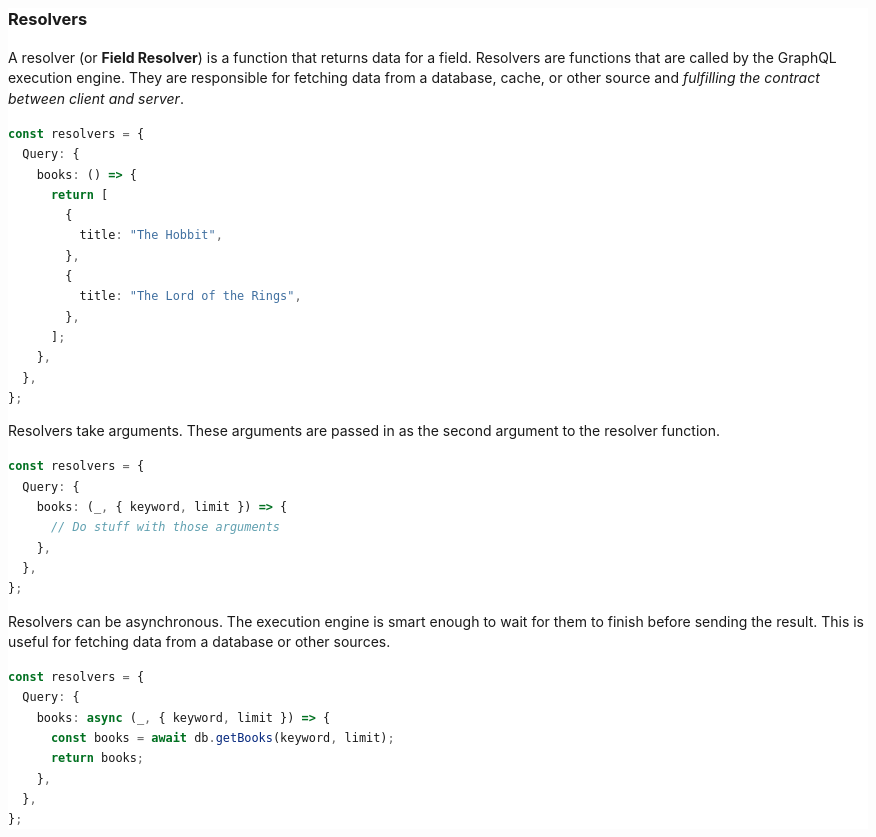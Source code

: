 

### Resolvers

A resolver (or **Field Resolver**) is a function that returns data for a field. Resolvers are functions that are called by the GraphQL execution engine. They are responsible for fetching data from a database, cache, or other source and _fulfilling the contract between client and server_.

```typescript
const resolvers = {
  Query: {
    books: () => {
      return [
        {
          title: "The Hobbit",
        },
        {
          title: "The Lord of the Rings",
        },
      ];
    },
  },
};
```



Resolvers take arguments. These arguments are passed in as the second argument to the resolver function.

```typescript
const resolvers = {
  Query: {
    books: (_, { keyword, limit }) => {
      // Do stuff with those arguments
    },
  },
};
```



Resolvers can be asynchronous. The execution engine is smart enough to wait for them to finish before sending the result. This is useful for fetching data from a database or other sources.

```typescript
const resolvers = {
  Query: {
    books: async (_, { keyword, limit }) => {
      const books = await db.getBooks(keyword, limit);
      return books;
    },
  },
};
```


